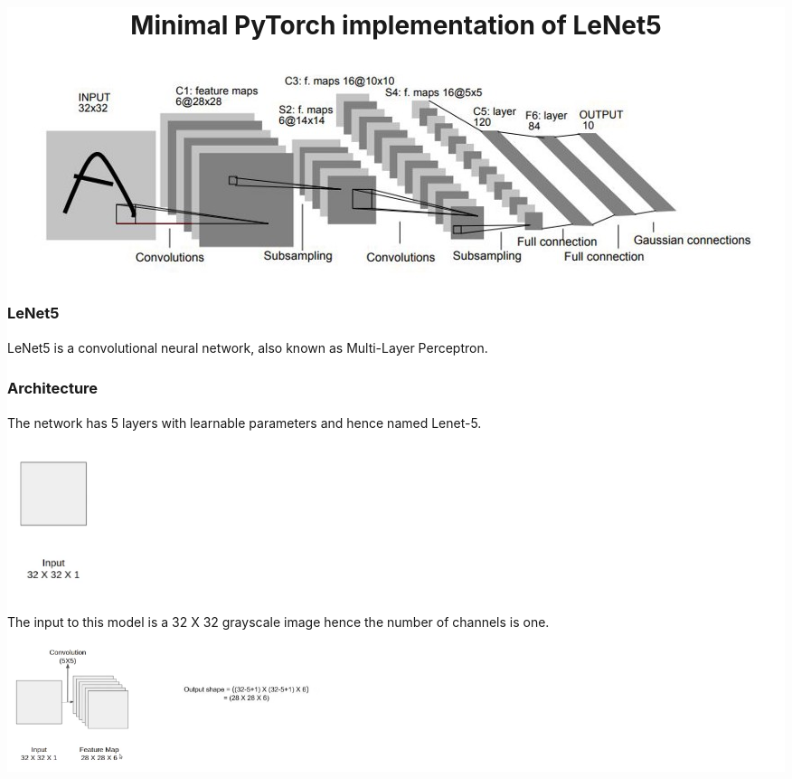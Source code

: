 <div align="center">
<h1>
Minimal PyTorch implementation of LeNet5
</h1>
<img src="doc/lenet.jpeg" alt="Torchvision" width="800">
</div>

### LeNet5

LeNet5 is a convolutional neural network, also known as Multi-Layer Perceptron.

 ### Architecture

 The network has 5 layers with learnable parameters and hence named Lenet-5. 

<img src="doc/lenet_arch_1.png" alt="Input" width="100">

The input to this model is a 32 X 32 grayscale image hence the number of channels is one.

<img src="doc/lenet_arch_2.png" alt="Input" width="350">
